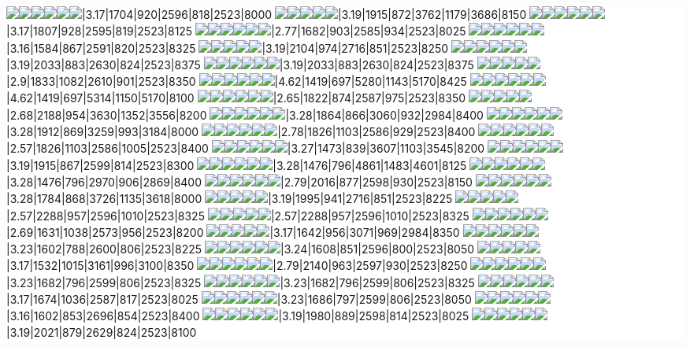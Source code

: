 ![](/item/3094.png)![](/item/3033.png)![](/item/1001.png)![](/item/1053.png)![](/item/1055.png)![](/item/1036.png)|3.17|1704|920|2596|818|2523|8000
![](/item/6673.png)![](/item/6692.png)![](/item/1001.png)![](/item/1055.png)![](/item/1038.png)|3.19|1915|872|3762|1179|3686|8150
![](/item/6695.png)![](/item/3087.png)![](/item/1001.png)![](/item/1053.png)![](/item/1055.png)![](/item/1037.png)|3.17|1807|928|2595|819|2523|8125
![](/item/3124.png)![](/item/3179.png)![](/item/1001.png)![](/item/1053.png)![](/item/1055.png)![](/item/1037.png)|2.77|1682|903|2585|934|2523|8025
![](/item/3085.png)![](/item/3033.png)![](/item/1001.png)![](/item/1053.png)![](/item/1055.png)![](/item/1037.png)|3.16|1584|867|2591|820|2523|8325
![](/item/3072.png)![](/item/3033.png)![](/item/1001.png)![](/item/1055.png)![](/item/1038.png)|3.19|2104|974|2716|851|2523|8250
![](/item/3074.png)![](/item/6693.png)![](/item/1001.png)![](/item/1055.png)![](/item/1037.png)![](/item/1036.png)|3.19|2033|883|2630|824|2523|8375
![](/item/3074.png)![](/item/6696.png)![](/item/1001.png)![](/item/1055.png)![](/item/1037.png)![](/item/1036.png)|3.19|2033|883|2630|824|2523|8375
![](/item/3153.png)![](/item/3033.png)![](/item/1001.png)![](/item/1055.png)![](/item/1038.png)|2.9|1833|1082|2610|901|2523|8350
![](/item/3161.png)![](/item/8001.png)![](/item/1001.png)![](/item/1053.png)![](/item/1055.png)![](/item/1037.png)|4.62|1419|697|5280|1143|5170|8425
![](/item/6630.png)![](/item/8001.png)![](/item/1001.png)![](/item/1055.png)![](/item/1038.png)![](/item/1036.png)|4.62|1419|697|5314|1150|5170|8100
![](/item/3142.png)![](/item/3115.png)![](/item/1053.png)![](/item/1055.png)![](/item/1036.png)![](/item/1036.png)|2.65|1822|874|2587|975|2523|8350
![](/item/3142.png)![](/item/6673.png)![](/item/1055.png)![](/item/1038.png)![](/item/1036.png)|2.68|2188|954|3630|1352|3556|8200
![](/item/3181.png)![](/item/3031.png)![](/item/1001.png)![](/item/1053.png)![](/item/1055.png)![](/item/1036.png)|3.28|1864|866|3060|932|2984|8400
![](/item/6673.png)![](/item/6695.png)![](/item/1001.png)![](/item/1055.png)![](/item/1038.png)![](/item/1036.png)|3.28|1912|869|3259|993|3184|8000
![](/item/6693.png)![](/item/6671.png)![](/item/1001.png)![](/item/1053.png)![](/item/1055.png)![](/item/1036.png)|2.78|1826|1103|2586|929|2523|8400
![](/item/6696.png)![](/item/6671.png)![](/item/1001.png)![](/item/1053.png)![](/item/1055.png)![](/item/1036.png)|2.57|1826|1103|2586|1005|2523|8400
![](/item/3124.png)![](/item/3026.png)![](/item/1001.png)![](/item/1053.png)![](/item/1055.png)![](/item/1036.png)|3.27|1473|839|3607|1103|3545|8200
![](/item/3508.png)![](/item/6675.png)![](/item/1001.png)![](/item/1053.png)![](/item/1055.png)![](/item/1036.png)|3.19|1915|867|2599|814|2523|8300
![](/item/3156.png)![](/item/3085.png)![](/item/1001.png)![](/item/1053.png)![](/item/1055.png)![](/item/1037.png)|3.28|1476|796|4861|1483|4601|8125
![](/item/3085.png)![](/item/6630.png)![](/item/1001.png)![](/item/1055.png)![](/item/1038.png)![](/item/1036.png)|3.28|1476|796|2970|906|2869|8400
![](/item/3142.png)![](/item/3006.png)![](/item/1053.png)![](/item/1055.png)![](/item/1038.png)![](/item/1038.png)|2.79|2016|877|2598|930|2523|8150
![](/item/3139.png)![](/item/3033.png)![](/item/1001.png)![](/item/1053.png)![](/item/1055.png)![](/item/1036.png)|3.28|1784|868|3726|1135|3618|8000
![](/item/3031.png)![](/item/3072.png)![](/item/1001.png)![](/item/1055.png)![](/item/1037.png)|3.19|1995|941|2716|851|2523|8225
![](/item/3142.png)![](/item/6693.png)![](/item/1053.png)![](/item/1055.png)![](/item/1037.png)|2.57|2288|957|2596|1010|2523|8325
![](/item/3142.png)![](/item/6696.png)![](/item/1053.png)![](/item/1055.png)![](/item/1037.png)|2.57|2288|957|2596|1010|2523|8325
![](/item/3124.png)![](/item/3036.png)![](/item/1001.png)![](/item/1053.png)![](/item/1055.png)![](/item/1036.png)|2.69|1631|1038|2573|956|2523|8200
![](/item/3181.png)![](/item/3153.png)![](/item/1001.png)![](/item/1055.png)![](/item/1038.png)|3.17|1642|956|3071|969|2984|8350
![](/item/3046.png)![](/item/3508.png)![](/item/1001.png)![](/item/1053.png)![](/item/1055.png)![](/item/1037.png)|3.23|1602|788|2600|806|2523|8225
![](/item/3094.png)![](/item/3006.png)![](/item/1053.png)![](/item/1055.png)![](/item/1038.png)![](/item/1038.png)|3.24|1608|851|2596|800|2523|8050
![](/item/6671.png)![](/item/3748.png)![](/item/1001.png)![](/item/1053.png)![](/item/1055.png)|3.17|1532|1015|3161|996|3100|8350
![](/item/3179.png)![](/item/3033.png)![](/item/1001.png)![](/item/1053.png)![](/item/1055.png)![](/item/1038.png)|2.79|2140|963|2597|930|2523|8250
![](/item/3046.png)![](/item/6693.png)![](/item/1001.png)![](/item/1053.png)![](/item/1055.png)![](/item/1037.png)|3.23|1682|796|2599|806|2523|8325
![](/item/3046.png)![](/item/6696.png)![](/item/1001.png)![](/item/1053.png)![](/item/1055.png)![](/item/1037.png)|3.23|1682|796|2599|806|2523|8325
![](/item/3006.png)![](/item/6671.png)![](/item/1053.png)![](/item/1055.png)![](/item/1038.png)![](/item/1037.png)|3.17|1674|1036|2587|817|2523|8025
![](/item/3046.png)![](/item/3179.png)![](/item/1001.png)![](/item/1053.png)![](/item/1055.png)![](/item/1038.png)|3.23|1686|797|2599|806|2523|8050
![](/item/3085.png)![](/item/3072.png)![](/item/1001.png)![](/item/1055.png)![](/item/1038.png)![](/item/1036.png)|3.16|1602|853|2696|854|2523|8400
![](/item/3179.png)![](/item/6694.png)![](/item/1001.png)![](/item/1053.png)![](/item/1055.png)![](/item/1037.png)|3.19|1980|889|2598|814|2523|8025
![](/item/3074.png)![](/item/3179.png)![](/item/1001.png)![](/item/1055.png)![](/item/1038.png)![](/item/1036.png)|3.19|2021|879|2629|824|2523|8100